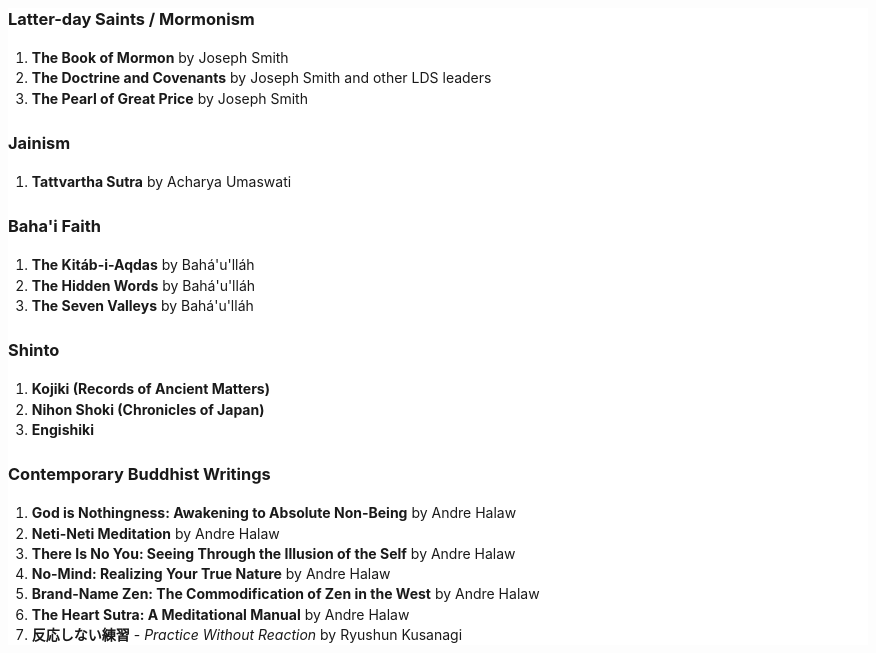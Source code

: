 ### Latter-day Saints / Mormonism
1. **The Book of Mormon** by Joseph Smith
2. **The Doctrine and Covenants** by Joseph Smith and other LDS leaders
3. **The Pearl of Great Price** by Joseph Smith

### Jainism
1. **Tattvartha Sutra** by Acharya Umaswati

### Baha'i Faith
1. **The Kitáb-i-Aqdas** by Bahá'u'lláh
2. **The Hidden Words** by Bahá'u'lláh
3. **The Seven Valleys** by Bahá'u'lláh

### Shinto
1. **Kojiki (Records of Ancient Matters)**
2. **Nihon Shoki (Chronicles of Japan)**
3. **Engishiki**

### Contemporary Buddhist Writings
1. **God is Nothingness: Awakening to Absolute Non-Being** by Andre Halaw
2. **Neti-Neti Meditation** by Andre Halaw
3. **There Is No You: Seeing Through the Illusion of the Self** by Andre Halaw
4. **No-Mind: Realizing Your True Nature** by Andre Halaw
5. **Brand-Name Zen: The Commodification of Zen in the West** by Andre Halaw
6. **The Heart Sutra: A Meditational Manual** by Andre Halaw
7. **反応しない練習** - *Practice Without Reaction* by Ryushun Kusanagi
